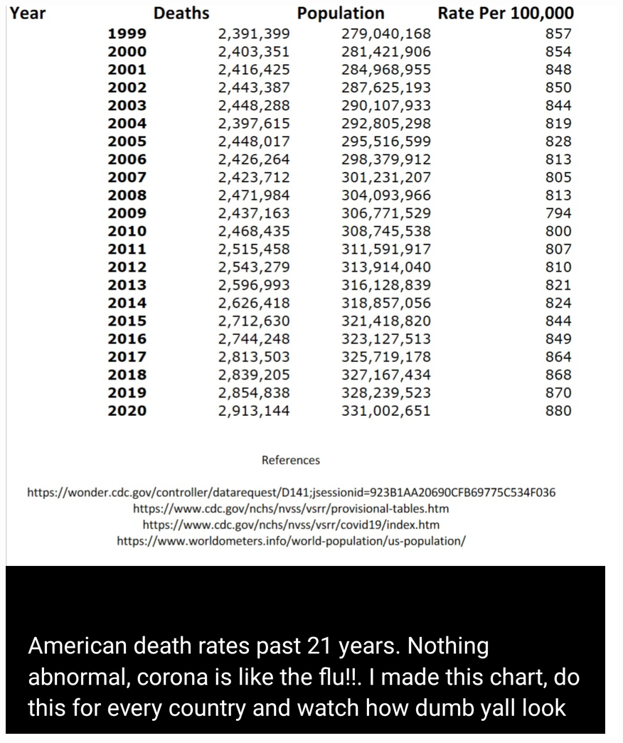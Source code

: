 <img src="images/social_media_mortality_data_screenshot.png" alt="COVID-19 Mortality Data from Social Media">
</div>
